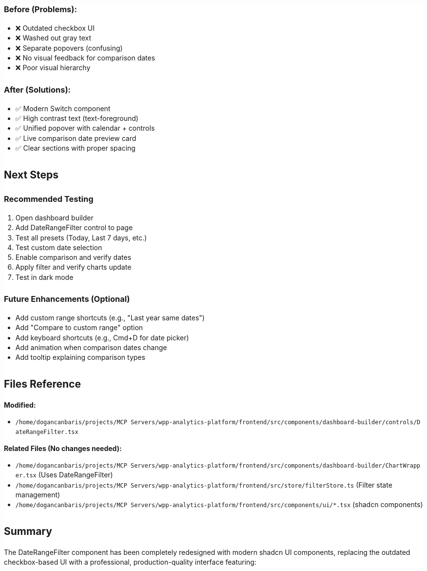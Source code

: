 ### Before (Problems):
- ❌ Outdated checkbox UI
- ❌ Washed out gray text
- ❌ Separate popovers (confusing)
- ❌ No visual feedback for comparison dates
- ❌ Poor visual hierarchy

### After (Solutions):
- ✅ Modern Switch component
- ✅ High contrast text (text-foreground)
- ✅ Unified popover with calendar + controls
- ✅ Live comparison date preview card
- ✅ Clear sections with proper spacing

## Next Steps

### Recommended Testing
1. Open dashboard builder
2. Add DateRangeFilter control to page
3. Test all presets (Today, Last 7 days, etc.)
4. Test custom date selection
5. Enable comparison and verify dates
6. Apply filter and verify charts update
7. Test in dark mode

### Future Enhancements (Optional)
- Add custom range shortcuts (e.g., "Last year same dates")
- Add "Compare to custom range" option
- Add keyboard shortcuts (e.g., Cmd+D for date picker)
- Add animation when comparison dates change
- Add tooltip explaining comparison types

## Files Reference

**Modified:**
- `/home/dogancanbaris/projects/MCP Servers/wpp-analytics-platform/frontend/src/components/dashboard-builder/controls/DateRangeFilter.tsx`

**Related Files (No changes needed):**
- `/home/dogancanbaris/projects/MCP Servers/wpp-analytics-platform/frontend/src/components/dashboard-builder/ChartWrapper.tsx` (Uses DateRangeFilter)
- `/home/dogancanbaris/projects/MCP Servers/wpp-analytics-platform/frontend/src/store/filterStore.ts` (Filter state management)
- `/home/dogancanbaris/projects/MCP Servers/wpp-analytics-platform/frontend/src/components/ui/*.tsx` (shadcn components)

## Summary

The DateRangeFilter component has been completely redesigned with modern shadcn UI components, replacing the outdated checkbox-based UI with a professional, production-quality interface featuring:
